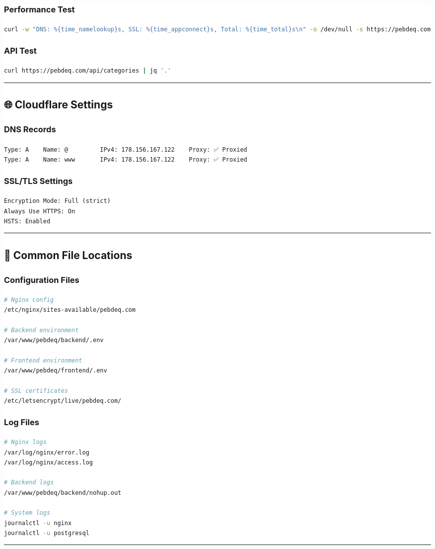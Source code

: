 ### Performance Test
```bash
curl -w "DNS: %{time_namelookup}s, SSL: %{time_appconnect}s, Total: %{time_total}s\n" -o /dev/null -s https://pebdeq.com
```

### API Test
```bash
curl https://pebdeq.com/api/categories | jq '.'
```

---

## 🌐 Cloudflare Settings

### DNS Records
```
Type: A    Name: @         IPv4: 178.156.167.122    Proxy: ✅ Proxied
Type: A    Name: www       IPv4: 178.156.167.122    Proxy: ✅ Proxied
```

### SSL/TLS Settings
```
Encryption Mode: Full (strict)
Always Use HTTPS: On
HSTS: Enabled
```

---

## 📝 Common File Locations

### Configuration Files
```bash
# Nginx config
/etc/nginx/sites-available/pebdeq.com

# Backend environment
/var/www/pebdeq/backend/.env

# Frontend environment  
/var/www/pebdeq/frontend/.env

# SSL certificates
/etc/letsencrypt/live/pebdeq.com/
```

### Log Files
```bash
# Nginx logs
/var/log/nginx/error.log
/var/log/nginx/access.log

# Backend logs
/var/www/pebdeq/backend/nohup.out

# System logs
journalctl -u nginx
journalctl -u postgresql
```

---